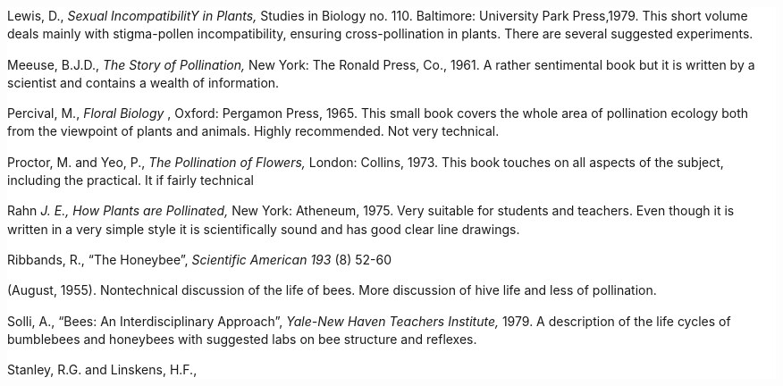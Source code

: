   </p>
  <p>
   Lewis, D.,
   <i>
    Sexual IncompatibilitY in Plants,
   </i>
   Studies in Biology no. 110. Baltimore: University Park Press,1979. This short volume deals mainly with stigma-pollen incompatibility, ensuring cross-pollination in plants. There are several suggested experiments.
  </p>
  <p>
   Meeuse, B.J.D.,
   <i>
    The Story of Pollination,
   </i>
   New York: The Ronald Press, Co., 1961. A rather sentimental book but it is written by a scientist and contains a wealth of information.
  </p>
  <p>
   Percival, M.,
   <i>
    Floral Biology
   </i>
   , Oxford: Pergamon Press, 1965. This small book covers the whole area of pollination ecology both from the viewpoint of plants and animals. Highly recommended. Not very technical.
  </p>
  <p>
   Proctor, M. and Yeo, P.,
   <i>
    The Pollination of Flowers,
   </i>
   London: Collins, 1973. This book touches on all aspects of the subject, including the practical. It if fairly technical
  </p>
  <p>
   Rahn
   <i>
    J. E., How Plants are Pollinated,
   </i>
   New York: Atheneum, 1975. Very suitable for students and teachers. Even though it is written in a very simple style it is scientifically sound and has good clear line drawings.
  </p>
  <p>
   Ribbands, R., “The Honeybee”,
   <i>
    Scientific American 193
   </i>
   (8) 52-60
  </p>
  <p>
   (August, 1955). Nontechnical discussion of the life of bees. More discussion of hive life and less of pollination.
  </p>
  <p>
   Solli, A., “Bees: An Interdisciplinary Approach”,
   <i>
    Yale-New Haven Teachers Institute,
   </i>
   1979. A description of the life cycles of bumblebees and honeybees with suggested labs on bee structure and reflexes.
  </p>
  <p>
   Stanley, R.G. and Linskens, H.F.,
   <i>